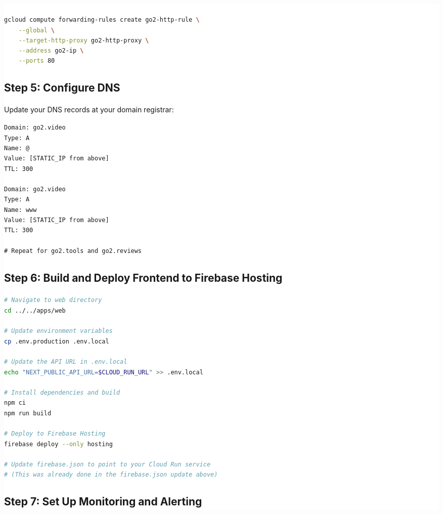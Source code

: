 ```bash

gcloud compute forwarding-rules create go2-http-rule \
    --global \
    --target-http-proxy go2-http-proxy \
    --address go2-ip \
    --ports 80
```

## Step 5: Configure DNS

Update your DNS records at your domain registrar:

```
Domain: go2.video
Type: A
Name: @
Value: [STATIC_IP from above]
TTL: 300

Domain: go2.video
Type: A
Name: www
Value: [STATIC_IP from above]
TTL: 300

# Repeat for go2.tools and go2.reviews
```

## Step 6: Build and Deploy Frontend to Firebase Hosting

```bash
# Navigate to web directory
cd ../../apps/web

# Update environment variables
cp .env.production .env.local

# Update the API URL in .env.local
echo "NEXT_PUBLIC_API_URL=$CLOUD_RUN_URL" >> .env.local

# Install dependencies and build
npm ci
npm run build

# Deploy to Firebase Hosting
firebase deploy --only hosting

# Update firebase.json to point to your Cloud Run service
# (This was already done in the firebase.json update above)
```

## Step 7: Set Up Monitoring and Alerting
